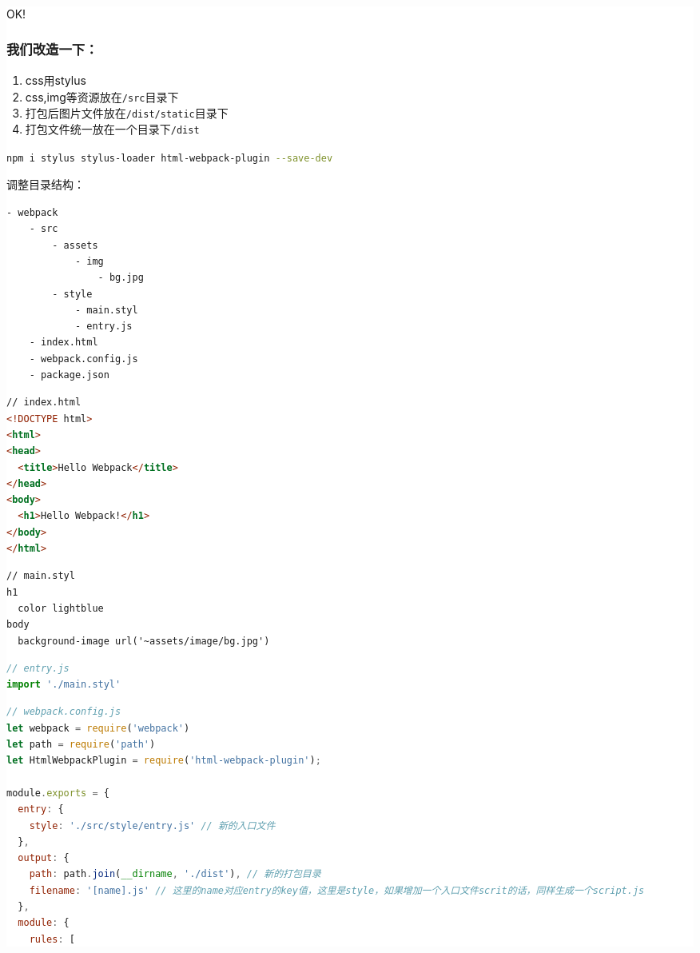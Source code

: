 OK!

### 我们改造一下：
1. css用stylus
2. css,img等资源放在`/src`目录下
3. 打包后图片文件放在`/dist/static`目录下
4. 打包文件统一放在一个目录下`/dist`

```bash
npm i stylus stylus-loader html-webpack-plugin --save-dev
```
调整目录结构：

```bash
- webpack
	- src
		- assets
			- img
				- bg.jpg
		- style
			- main.styl
			- entry.js
	- index.html
	- webpack.config.js
	- package.json
```

```html
// index.html
<!DOCTYPE html>
<html>
<head>
  <title>Hello Webpack</title>
</head>
<body>
  <h1>Hello Webpack!</h1>
</body>
</html>
```

```stylus
// main.styl
h1
  color lightblue
body
  background-image url('~assets/image/bg.jpg')
```
```javascript
// entry.js
import './main.styl'
```
```javascript
// webpack.config.js
let webpack = require('webpack')
let path = require('path')
let HtmlWebpackPlugin = require('html-webpack-plugin');

module.exports = {
  entry: {
    style: './src/style/entry.js' // 新的入口文件
  },
  output: {
    path: path.join(__dirname, './dist'), // 新的打包目录
    filename: '[name].js' // 这里的name对应entry的key值，这里是style，如果增加一个入口文件scrit的话，同样生成一个script.js
  },
  module: {
    rules: [
```
